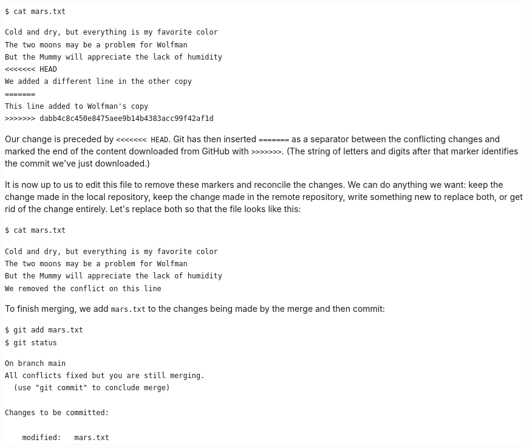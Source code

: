 ~~~bash
$ cat mars.txt
~~~

~~~
Cold and dry, but everything is my favorite color
The two moons may be a problem for Wolfman
But the Mummy will appreciate the lack of humidity
<<<<<<< HEAD
We added a different line in the other copy
=======
This line added to Wolfman's copy
>>>>>>> dabb4c8c450e8475aee9b14b4383acc99f42af1d
~~~

Our change is preceded by `<<<<<<< HEAD`.
Git has then inserted `=======` as a separator between the conflicting changes
and marked the end of the content downloaded from GitHub with `>>>>>>>`.
(The string of letters and digits after that marker
identifies the commit we've just downloaded.)

It is now up to us to edit this file to remove these markers
and reconcile the changes.
We can do anything we want: keep the change made in the local repository, keep
the change made in the remote repository, write something new to replace both,
or get rid of the change entirely.
Let's replace both so that the file looks like this:

~~~bash
$ cat mars.txt
~~~

~~~
Cold and dry, but everything is my favorite color
The two moons may be a problem for Wolfman
But the Mummy will appreciate the lack of humidity
We removed the conflict on this line
~~~

To finish merging,
we add `mars.txt` to the changes being made by the merge
and then commit:

~~~bash
$ git add mars.txt
$ git status
~~~

~~~
On branch main
All conflicts fixed but you are still merging.
  (use "git commit" to conclude merge)

Changes to be committed:

	modified:   mars.txt

~~~
